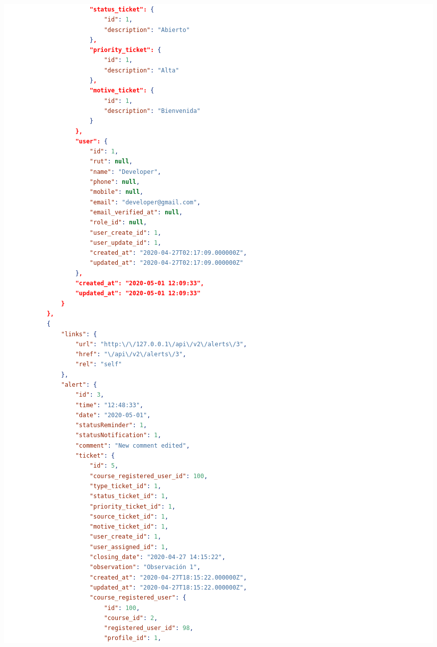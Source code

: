 ```json
                        "status_ticket": {
                            "id": 1,
                            "description": "Abierto"
                        },
                        "priority_ticket": {
                            "id": 1,
                            "description": "Alta"
                        },
                        "motive_ticket": {
                            "id": 1,
                            "description": "Bienvenida"
                        }
                    },
                    "user": {
                        "id": 1,
                        "rut": null,
                        "name": "Developer",
                        "phone": null,
                        "mobile": null,
                        "email": "developer@gmail.com",
                        "email_verified_at": null,
                        "role_id": null,
                        "user_create_id": 1,
                        "user_update_id": 1,
                        "created_at": "2020-04-27T02:17:09.000000Z",
                        "updated_at": "2020-04-27T02:17:09.000000Z"
                    },
                    "created_at": "2020-05-01 12:09:33",
                    "updated_at": "2020-05-01 12:09:33"
                }
            },
            {
                "links": {
                    "url": "http:\/\/127.0.0.1\/api\/v2\/alerts\/3",
                    "href": "\/api\/v2\/alerts\/3",
                    "rel": "self"
                },
                "alert": {
                    "id": 3,
                    "time": "12:48:33",
                    "date": "2020-05-01",
                    "statusReminder": 1,
                    "statusNotification": 1,
                    "comment": "New comment edited",
                    "ticket": {
                        "id": 5,
                        "course_registered_user_id": 100,
                        "type_ticket_id": 1,
                        "status_ticket_id": 1,
                        "priority_ticket_id": 1,
                        "source_ticket_id": 1,
                        "motive_ticket_id": 1,
                        "user_create_id": 1,
                        "user_assigned_id": 1,
                        "closing_date": "2020-04-27 14:15:22",
                        "observation": "Observación 1",
                        "created_at": "2020-04-27T18:15:22.000000Z",
                        "updated_at": "2020-04-27T18:15:22.000000Z",
                        "course_registered_user": {
                            "id": 100,
                            "course_id": 2,
                            "registered_user_id": 98,
                            "profile_id": 1,
```